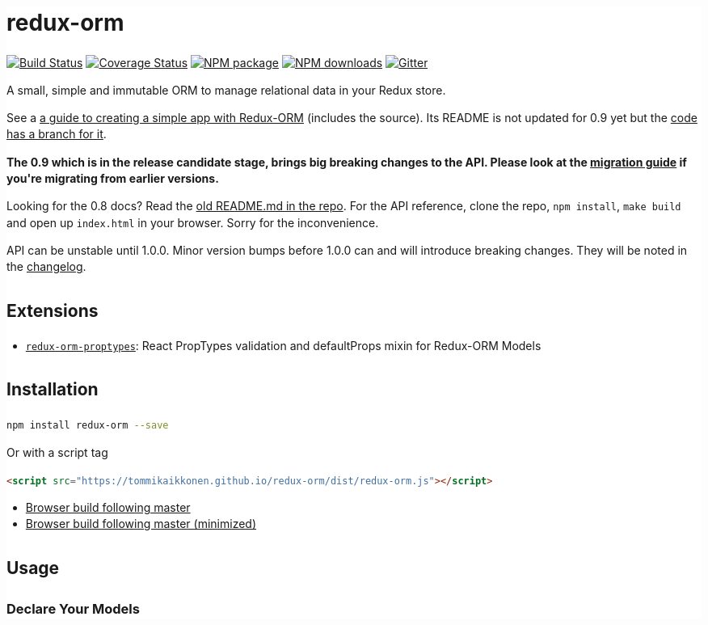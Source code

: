 redux-orm
===============
[![Build Status](https://img.shields.io/travis/tommikaikkonen/redux-orm.svg?style=flat-square)](https://travis-ci.org/tommikaikkonen/redux-orm)
[![Coverage Status](https://img.shields.io/codecov/c/github/tommikaikkonen/redux-orm/master.svg?style=flat-square)](https://codecov.io/gh/tommikaikkonen/redux-orm/branch/master)
[![NPM package](https://img.shields.io/npm/v/redux-orm.svg?style=flat-square)](https://www.npmjs.com/package/redux-orm)
[![NPM downloads](https://img.shields.io/npm/dm/redux-orm.svg?style=flat-square)](https://www.npmjs.com/package/redux-orm)
[![Gitter](https://badges.gitter.im/redux-orm/Lobby.svg)](https://gitter.im/redux-orm/Lobby?utm_source=badge&utm_medium=badge&utm_campaign=pr-badge&utm_content=badge)

A small, simple and immutable ORM to manage relational data in your Redux store.

See a [a guide to creating a simple app with Redux-ORM](https://github.com/tommikaikkonen/redux-orm-primer) (includes the source). Its README is not updated for 0.9 yet but the [code has a branch for it](https://github.com/tommikaikkonen/redux-orm-primer/tree/migrate_to_0_9).

**The 0.9 which is in the release candidate stage, brings big breaking changes to the API. Please look at the [migration guide](https://github.com/tommikaikkonen/redux-orm/wiki/0.9-Migration-Guide) if you're migrating from earlier versions.**

Looking for the 0.8 docs? Read the [old README.md in the repo](https://github.com/tommikaikkonen/redux-orm/tree/3c36fa804d2810b2aaaad89ff1d99534b847ea35). For the API reference, clone the repo, `npm install`, `make build` and open up `index.html` in your browser. Sorry for the inconvenience.

API can be unstable until 1.0.0. Minor version bumps before 1.0.0 can and will introduce breaking changes. They will be noted in the [changelog](https://github.com/tommikaikkonen/redux-orm#changelog).

## Extensions

- [`redux-orm-proptypes`](https://github.com/tommikaikkonen/redux-orm-proptypes): React PropTypes validation and defaultProps mixin for Redux-ORM Models

## Installation

```bash
npm install redux-orm --save
```

Or with a script tag

```html
<script src="https://tommikaikkonen.github.io/redux-orm/dist/redux-orm.js"></script>
```

- [Browser build following master](https://tommikaikkonen.github.io/redux-orm/dist/redux-orm.js)
- [Browser build following master (minimized)](https://tommikaikkonen.github.io/redux-orm/dist/redux-orm.min.js)

## Usage

### Declare Your Models
